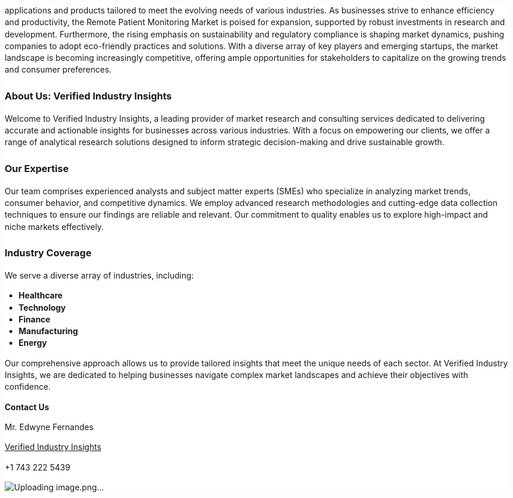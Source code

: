 applications and products tailored to meet the evolving needs of various industries. As businesses strive to enhance efficiency and productivity, the Remote Patient Monitoring Market is poised for expansion, supported by robust investments in research and development. Furthermore, the rising emphasis on sustainability and regulatory compliance is shaping market dynamics, pushing companies to adopt eco-friendly practices and solutions. With a diverse array of key players and emerging startups, the market landscape is becoming increasingly competitive, offering ample opportunities for stakeholders to capitalize on the growing trends and consumer preferences.</p><h3>About Us: Verified Industry Insights</h3><p>Welcome to Verified Industry Insights, a leading provider of market research and consulting services dedicated to delivering accurate and actionable insights for businesses across various industries. With a focus on empowering our clients, we offer a range of analytical research solutions designed to inform strategic decision-making and drive sustainable growth.</p><h3>Our Expertise</h3><p>Our team comprises experienced analysts and subject matter experts (SMEs) who specialize in analyzing market trends, consumer behavior, and competitive dynamics. We employ advanced research methodologies and cutting-edge data collection techniques to ensure our findings are reliable and relevant. Our commitment to quality enables us to explore high-impact and niche markets effectively.</p><h3>Industry Coverage</h3><p>We serve a diverse array of industries, including:</p><ul><li><strong>Healthcare</strong></li><li><strong>Technology</strong></li><li><strong>Finance</strong></li><li><strong>Manufacturing</strong></li><li><strong>Energy</strong></li></ul><p>Our comprehensive approach allows us to provide tailored insights that meet the unique needs of each sector. At Verified Industry Insights, we are dedicated to helping businesses navigate complex market landscapes and achieve their objectives with confidence.</p><p><strong>Contact Us</strong></p><p>Mr. Edwyne Fernandes</p><p><a href="https://www.verifiedindustryinsights.com/">Verified Industry Insights</a></p><p>+1 743 222 5439</p>
![Uploading image.png…]()
